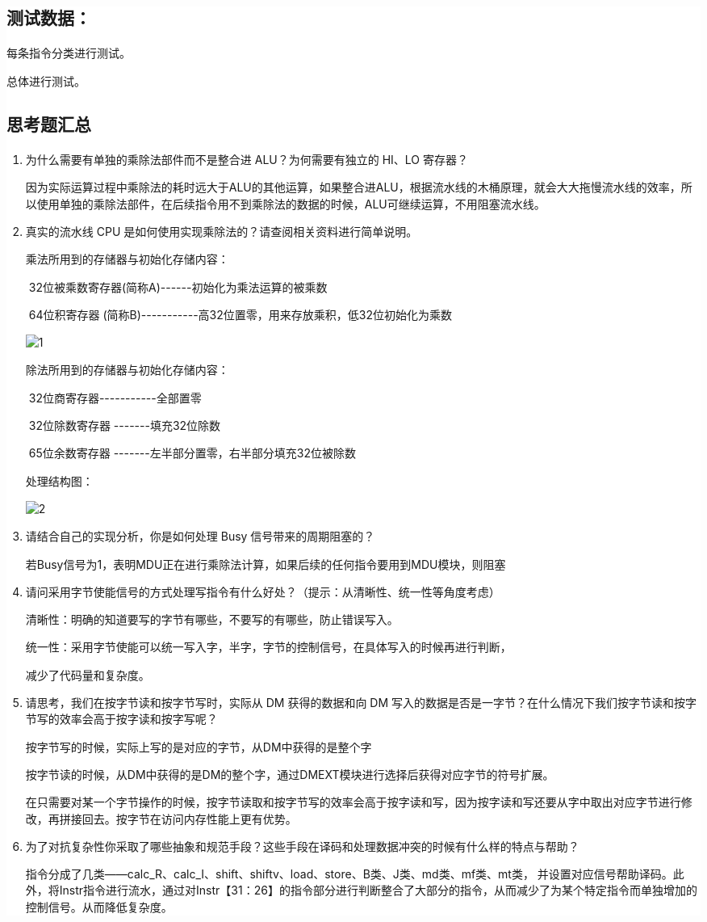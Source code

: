 ## 测试数据：

每条指令分类进行测试。

总体进行测试。





## 思考题汇总

1. 为什么需要有单独的乘除法部件而不是整合进 ALU？为何需要有独立的 HI、LO 寄存器？

   因为实际运算过程中乘除法的耗时远大于ALU的其他运算，如果整合进ALU，根据流水线的木桶原理，就会大大拖慢流水线的效率，所以使用单独的乘除法部件，在后续指令用不到乘除法的数据的时候，ALU可继续运算，不用阻塞流水线。

2. 真实的流水线 CPU 是如何使用实现乘除法的？请查阅相关资料进行简单说明。

   乘法所用到的存储器与初始化存储内容：

   ​        32位被乘数寄存器(简称A)------初始化为乘法运算的被乘数

   ​        64位积寄存器 (简称B)-----------高32位置零，用来存放乘积，低32位初始化为乘数

   ![1](/1.png)

   除法所用到的存储器与初始化存储内容：

   ​        32位商寄存器-----------全部置零

   ​        32位除数寄存器 -------填充32位除数

   ​        65位余数寄存器 -------左半部分置零，右半部分填充32位被除数

   处理结构图：

   ![2](/2.png)

3. 请结合自己的实现分析，你是如何处理 Busy 信号带来的周期阻塞的？

   若Busy信号为1，表明MDU正在进行乘除法计算，如果后续的任何指令要用到MDU模块，则阻塞

4. 请问采用字节使能信号的方式处理写指令有什么好处？（提示：从清晰性、统一性等角度考虑）

   清晰性：明确的知道要写的字节有哪些，不要写的有哪些，防止错误写入。

   统一性：采用字节使能可以统一写入字，半字，字节的控制信号，在具体写入的时候再进行判断，

   减少了代码量和复杂度。

5. 请思考，我们在按字节读和按字节写时，实际从 DM 获得的数据和向 DM 写入的数据是否是一字节？在什么情况下我们按字节读和按字节写的效率会高于按字读和按字写呢？

   按字节写的时候，实际上写的是对应的字节，从DM中获得的是整个字

   按字节读的时候，从DM中获得的是DM的整个字，通过DMEXT模块进行选择后获得对应字节的符号扩展。

   在只需要对某一个字节操作的时候，按字节读取和按字节写的效率会高于按字读和写，因为按字读和写还要从字中取出对应字节进行修改，再拼接回去。按字节在访问内存性能上更有优势。

6. 为了对抗复杂性你采取了哪些抽象和规范手段？这些手段在译码和处理数据冲突的时候有什么样的特点与帮助？

   指令分成了几类——calc_R、calc_I、shift、shiftv、load、store、B类、J类、md类、mf类、mt类， 并设置对应信号帮助译码。此外，将Instr指令进行流水，通过对Instr【31：26】的指令部分进行判断整合了大部分的指令，从而减少了为某个特定指令而单独增加的控制信号。从而降低复杂度。
